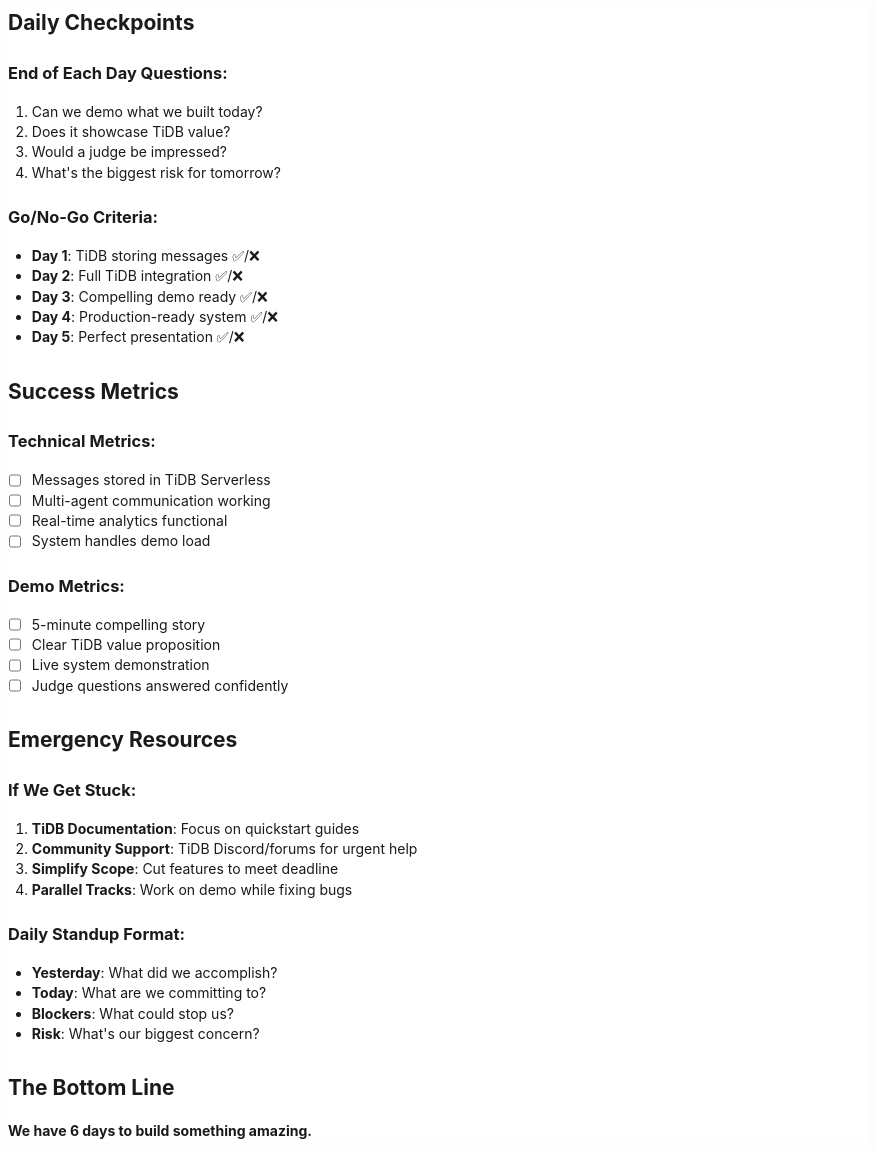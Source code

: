 ## Daily Checkpoints

### **End of Each Day Questions**:
1. Can we demo what we built today?
2. Does it showcase TiDB value?
3. Would a judge be impressed?
4. What's the biggest risk for tomorrow?

### **Go/No-Go Criteria**:
- **Day 1**: TiDB storing messages ✅/❌
- **Day 2**: Full TiDB integration ✅/❌  
- **Day 3**: Compelling demo ready ✅/❌
- **Day 4**: Production-ready system ✅/❌
- **Day 5**: Perfect presentation ✅/❌

## Success Metrics

### **Technical Metrics**:
- [ ] Messages stored in TiDB Serverless
- [ ] Multi-agent communication working
- [ ] Real-time analytics functional
- [ ] System handles demo load

### **Demo Metrics**:
- [ ] 5-minute compelling story
- [ ] Clear TiDB value proposition
- [ ] Live system demonstration
- [ ] Judge questions answered confidently

## Emergency Resources

### **If We Get Stuck**:
1. **TiDB Documentation**: Focus on quickstart guides
2. **Community Support**: TiDB Discord/forums for urgent help
3. **Simplify Scope**: Cut features to meet deadline
4. **Parallel Tracks**: Work on demo while fixing bugs

### **Daily Standup Format**:
- **Yesterday**: What did we accomplish?
- **Today**: What are we committing to?
- **Blockers**: What could stop us?
- **Risk**: What's our biggest concern?

## The Bottom Line

**We have 6 days to build something amazing.**
